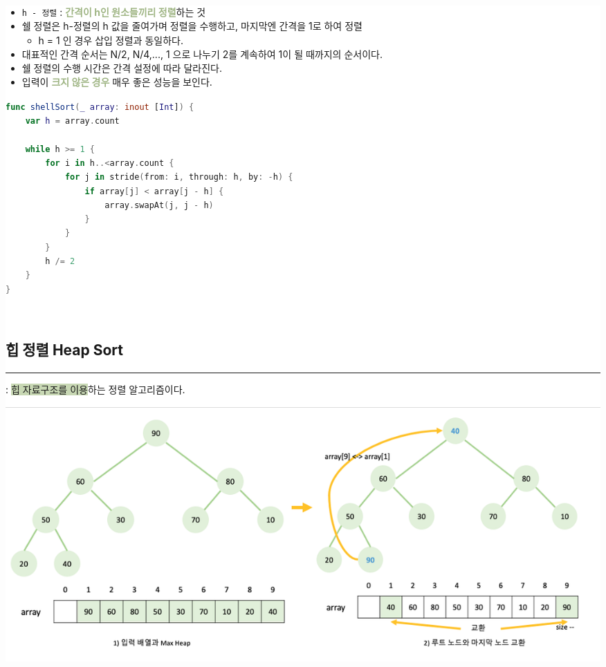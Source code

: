 - `h - 정렬` : <span style="color:#9fb584">**간격이 h인 원소들끼리 정렬**</span>하는 것
- 쉘 정렬은 h-정렬의 h 값을 줄여가며 정렬을 수행하고, 마지막엔 간격을 1로 하여 정렬
  - h = 1 인 경우 삽입 정렬과 동일하다.
- 대표적인 간격 순서는 N/2, N/4,..., 1 으로 나누기 2를 계속하여 1이 될 때까지의 순서이다.
- 쉘 정렬의 수행 시간은 간격 설정에 따라 달라진다.
- 입력이 <span style="color:#9fb584">**크지 않은 경우**</span> 매우 좋은 성능을 보인다.

```swift
func shellSort(_ array: inout [Int]) {
    var h = array.count
    
    while h >= 1 {
        for i in h..<array.count {
            for j in stride(from: i, through: h, by: -h) {
                if array[j] < array[j - h] {
                    array.swapAt(j, j - h)
                }
            }
        }
        h /= 2
    }
}

```
<br />

## 힙 정렬 Heap Sort

---

: <span style='background-color:#c8d8b4'>힙 자료구조를 이용</span>하는 정렬 알고리즘이다. 

![heapSort](/assets/img/heapSort1.png)

[^footnote]: The footnote source
[^fn-nth-2]: The 2nd footnote source